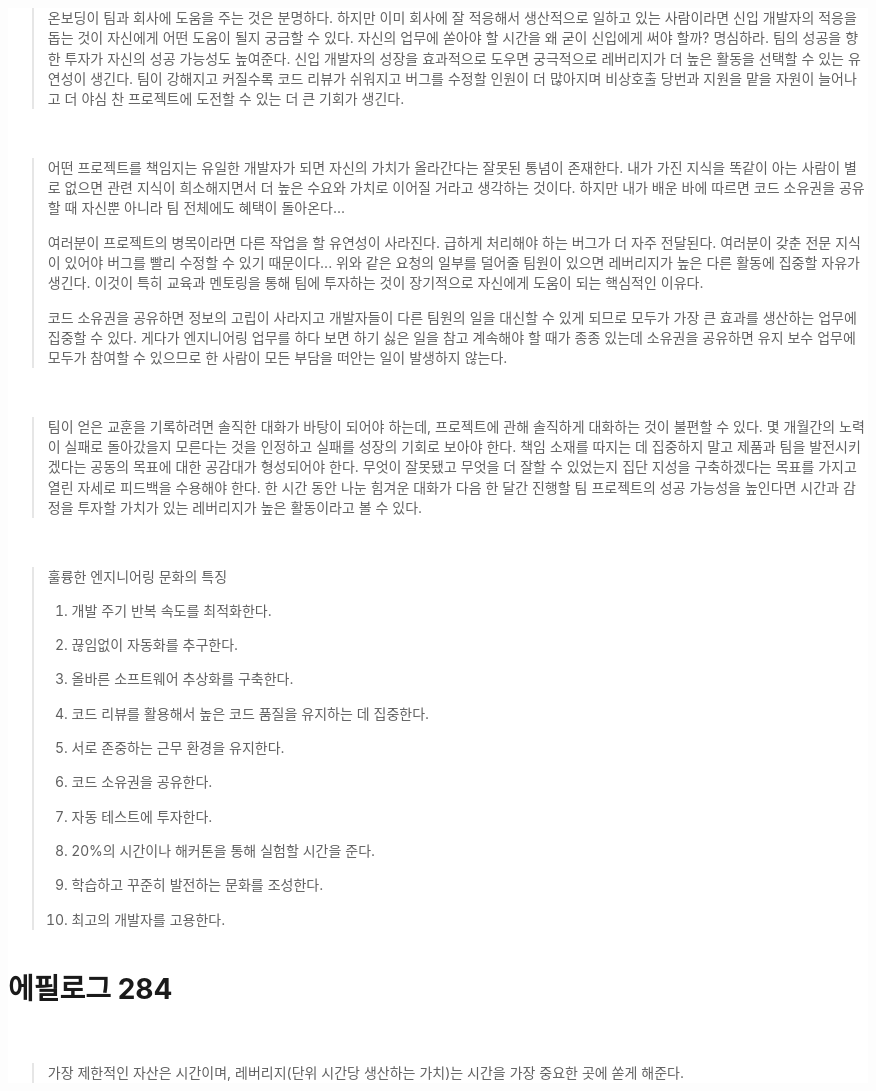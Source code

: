 > 온보딩이 팀과 회사에 도움을 주는 것은 분명하다. 하지만 이미 회사에 잘 적응해서 생산적으로 일하고 있는 사람이라면 신입 개발자의 적응을 돕는 것이 자신에게 어떤 도움이 될지 궁금할 수 있다. 자신의 업무에 쏟아야 할 시간을 왜 굳이 신입에게 써야 할까? 명심하라. 팀의 성공을 향한 투자가 자신의 성공 가능성도 높여준다. 신입 개발자의 성장을 효과적으로 도우면 궁극적으로 레버리지가 더 높은 활동을 선택할 수 있는 유연성이 생긴다. 팀이 강해지고 커질수록 코드 리뷰가 쉬워지고 버그를 수정할 인원이 더 많아지며 비상호출 당번과 지원을 맡을 자원이 늘어나고 더 야심 찬 프로젝트에 도전할 수 있는 더 큰 기회가 생긴다.

<img src="effective_engineer/79.jpg" alt="" width="400"/> <img src="effective_engineer/80.jpg" alt="" width="400"/>

> 어떤 프로젝트를 책임지는 유일한 개발자가 되면 자신의 가치가 올라간다는 잘못된 통념이 존재한다. 내가 가진 지식을 똑같이 아는 사람이 별로 없으면 관련 지식이 희소해지면서 더 높은 수요와 가치로 이어질 거라고 생각하는 것이다. 하지만 내가 배운 바에 따르면 코드 소유권을 공유할 때 자신뿐 아니라 팀 전체에도 혜택이 돌아온다...
>
> 여러분이 프로젝트의 병목이라면 다른 작업을 할 유연성이 사라진다. 급하게 처리해야 하는 버그가 더 자주 전달된다. 여러분이 갖춘 전문 지식이 있어야 버그를 빨리 수정할 수 있기 때문이다... 위와 같은 요청의 일부를 덜어줄 팀원이 있으면 레버리지가 높은 다른 활동에 집중할 자유가 생긴다. 이것이 특히 교육과 멘토링을 통해 팀에 투자하는 것이 장기적으로 자신에게 도움이 되는 핵심적인 이유다.
>
> 코드 소유권을 공유하면 정보의 고립이 사라지고 개발자들이 다른 팀원의 일을 대신할 수 있게 되므로 모두가 가장 큰 효과를 생산하는 업무에 집중할 수 있다. 게다가 엔지니어링 업무를 하다 보면 하기 싫은 일을 참고 계속해야 할 때가 종종 있는데 소유권을 공유하면 유지 보수 업무에 모두가 참여할 수 있으므로 한 사람이 모든 부담을 떠안는 일이 발생하지 않는다.

<img src="effective_engineer/81.jpg" alt="" width="400"/>

> 팀이 얻은 교훈을 기록하려면 솔직한 대화가 바탕이 되어야 하는데, 프로젝트에 관해 솔직하게 대화하는 것이 불편할 수 있다. 몇 개월간의 노력이 실패로 돌아갔을지 모른다는 것을 인정하고 실패를 성장의 기회로 보아야 한다. 책임 소재를 따지는 데 집중하지 말고 제품과 팀을 발전시키겠다는 공동의 목표에 대한 공감대가 형성되어야 한다. 무엇이 잘못됐고 무엇을 더 잘할 수 있었는지 집단 지성을 구축하겠다는 목표를 가지고 열린 자세로 피드백을 수용해야 한다. 한 시간 동안 나눈 힘겨운 대화가 다음 한 달간 진행할 팀 프로젝트의 성공 가능성을 높인다면 시간과 감정을 투자할 가치가 있는 레버리지가 높은 활동이라고 볼 수 있다.

<img src="effective_engineer/82.jpg" alt="" width="400"/>

> 훌륭한 엔지니어링 문화의 특징
>
> 1. 개발 주기 반복 속도를 최적화한다.
>
> 2. 끊임없이 자동화를 추구한다.
>
> 3. 올바른 소프트웨어 추상화를 구축한다.
>
> 4. 코드 리뷰를 활용해서 높은 코드 품질을 유지하는 데 집중한다.
>
> 5. 서로 존중하는 근무 환경을 유지한다.
>
> 6. 코드 소유권을 공유한다.
>
> 7. 자동 테스트에 투자한다.
>
> 8. 20%의 시간이나 해커톤을 통해 실험할 시간을 준다.
>
> 9. 학습하고 꾸준히 발전하는 문화를 조성한다.
>
> 10. 최고의 개발자를 고용한다.

# 에필로그 284
<img src="effective_engineer/83.jpg" alt="" width="400"/>

> 가장 제한적인 자산은 시간이며, 레버리지(단위 시간당 생산하는 가치)는 시간을 가장 중요한 곳에 쏟게 해준다.